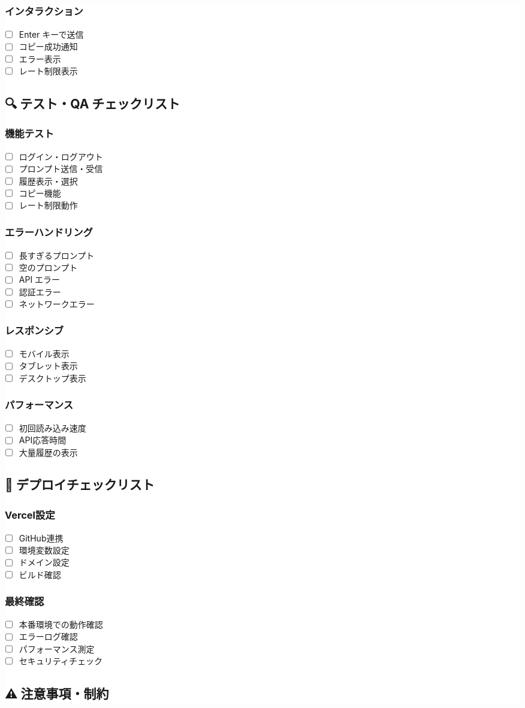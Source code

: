 ### インタラクション
- [ ] Enter キーで送信
- [ ] コピー成功通知
- [ ] エラー表示
- [ ] レート制限表示

## 🔍 テスト・QA チェックリスト

### 機能テスト
- [ ] ログイン・ログアウト
- [ ] プロンプト送信・受信
- [ ] 履歴表示・選択
- [ ] コピー機能
- [ ] レート制限動作

### エラーハンドリング
- [ ] 長すぎるプロンプト
- [ ] 空のプロンプト
- [ ] API エラー
- [ ] 認証エラー
- [ ] ネットワークエラー

### レスポンシブ
- [ ] モバイル表示
- [ ] タブレット表示
- [ ] デスクトップ表示

### パフォーマンス
- [ ] 初回読み込み速度
- [ ] API応答時間
- [ ] 大量履歴の表示

## 🚀 デプロイチェックリスト

### Vercel設定
- [ ] GitHub連携
- [ ] 環境変数設定
- [ ] ドメイン設定
- [ ] ビルド確認

### 最終確認
- [ ] 本番環境での動作確認
- [ ] エラーログ確認
- [ ] パフォーマンス測定
- [ ] セキュリティチェック

## ⚠️ 注意事項・制約
